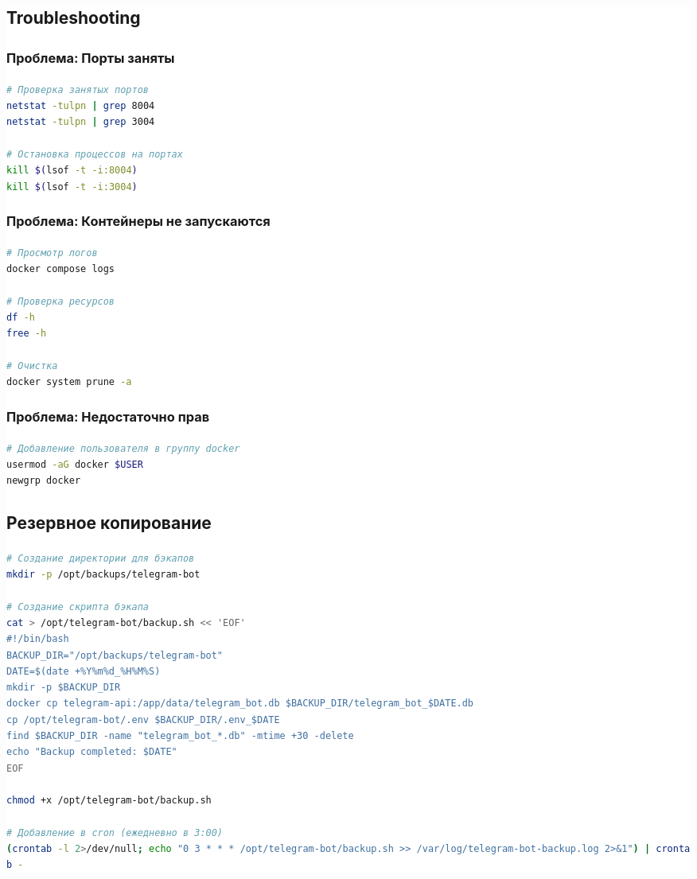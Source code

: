 ## Troubleshooting

### Проблема: Порты заняты

```bash
# Проверка занятых портов
netstat -tulpn | grep 8004
netstat -tulpn | grep 3004

# Остановка процессов на портах
kill $(lsof -t -i:8004)
kill $(lsof -t -i:3004)
```

### Проблема: Контейнеры не запускаются

```bash
# Просмотр логов
docker compose logs

# Проверка ресурсов
df -h
free -h

# Очистка
docker system prune -a
```

### Проблема: Недостаточно прав

```bash
# Добавление пользователя в группу docker
usermod -aG docker $USER
newgrp docker
```

## Резервное копирование

```bash
# Создание директории для бэкапов
mkdir -p /opt/backups/telegram-bot

# Создание скрипта бэкапа
cat > /opt/telegram-bot/backup.sh << 'EOF'
#!/bin/bash
BACKUP_DIR="/opt/backups/telegram-bot"
DATE=$(date +%Y%m%d_%H%M%S)
mkdir -p $BACKUP_DIR
docker cp telegram-api:/app/data/telegram_bot.db $BACKUP_DIR/telegram_bot_$DATE.db
cp /opt/telegram-bot/.env $BACKUP_DIR/.env_$DATE
find $BACKUP_DIR -name "telegram_bot_*.db" -mtime +30 -delete
echo "Backup completed: $DATE"
EOF

chmod +x /opt/telegram-bot/backup.sh

# Добавление в cron (ежедневно в 3:00)
(crontab -l 2>/dev/null; echo "0 3 * * * /opt/telegram-bot/backup.sh >> /var/log/telegram-bot-backup.log 2>&1") | crontab -
```
